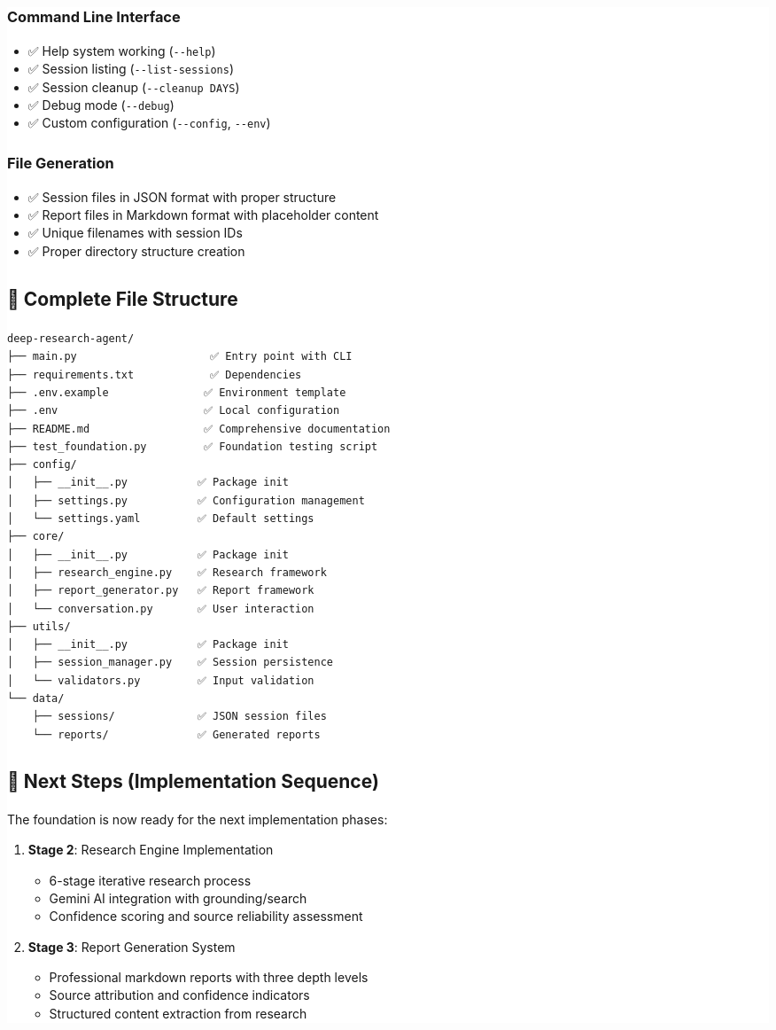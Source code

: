 ### Command Line Interface
- ✅ Help system working (`--help`)
- ✅ Session listing (`--list-sessions`)
- ✅ Session cleanup (`--cleanup DAYS`)
- ✅ Debug mode (`--debug`)
- ✅ Custom configuration (`--config`, `--env`)

### File Generation
- ✅ Session files in JSON format with proper structure
- ✅ Report files in Markdown format with placeholder content
- ✅ Unique filenames with session IDs
- ✅ Proper directory structure creation

## 📁 Complete File Structure

```
deep-research-agent/
├── main.py                     ✅ Entry point with CLI
├── requirements.txt            ✅ Dependencies
├── .env.example               ✅ Environment template
├── .env                       ✅ Local configuration
├── README.md                  ✅ Comprehensive documentation
├── test_foundation.py         ✅ Foundation testing script
├── config/
│   ├── __init__.py           ✅ Package init
│   ├── settings.py           ✅ Configuration management
│   └── settings.yaml         ✅ Default settings
├── core/
│   ├── __init__.py           ✅ Package init
│   ├── research_engine.py    ✅ Research framework
│   ├── report_generator.py   ✅ Report framework
│   └── conversation.py       ✅ User interaction
├── utils/
│   ├── __init__.py           ✅ Package init
│   ├── session_manager.py    ✅ Session persistence
│   └── validators.py         ✅ Input validation
└── data/
    ├── sessions/             ✅ JSON session files
    └── reports/              ✅ Generated reports
```

## 🚀 Next Steps (Implementation Sequence)

The foundation is now ready for the next implementation phases:

1. **Stage 2**: Research Engine Implementation
   - 6-stage iterative research process
   - Gemini AI integration with grounding/search
   - Confidence scoring and source reliability assessment

2. **Stage 3**: Report Generation System
   - Professional markdown reports with three depth levels
   - Source attribution and confidence indicators
   - Structured content extraction from research
